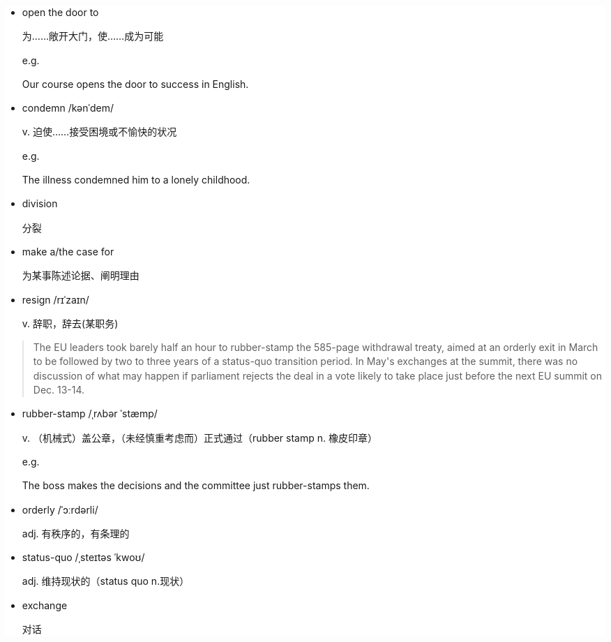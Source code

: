 * open the door to 

  为……敞开大门，使……成为可能

  e.g.

  Our course opens the door to success in English.

* condemn /kənˈdem/

  v. 迫使……接受困境或不愉快的状况

  e.g.

  The illness condemned him to a lonely childhood.

* division

  分裂

* make a/the case for

  为某事陈述论据、阐明理由

* resign /rɪˈzaɪn/

  v. 辞职，辞去(某职务)

> The EU leaders took barely half an hour to rubber-stamp the 585-page withdrawal treaty, aimed at an orderly exit in March to be followed by two to three years of a status-quo transition period. In May's exchanges at the summit, there was no discussion of what may happen if parliament rejects the deal in a vote likely to take place just before the next EU summit on Dec. 13-14.

* rubber-stamp /ˌrʌbər ˈstæmp/

  v. （机械式）盖公章，（未经慎重考虑而）正式通过（rubber stamp n. 橡皮印章）

  e.g.

  The boss makes the decisions and the committee just rubber-stamps them.

* orderly /ˈɔːrdərli/

  adj. 有秩序的，有条理的

* status-quo /ˌsteɪtəs ˈkwoʊ/

  adj. 维持现状的（status quo n.现状）

* exchange

  对话

